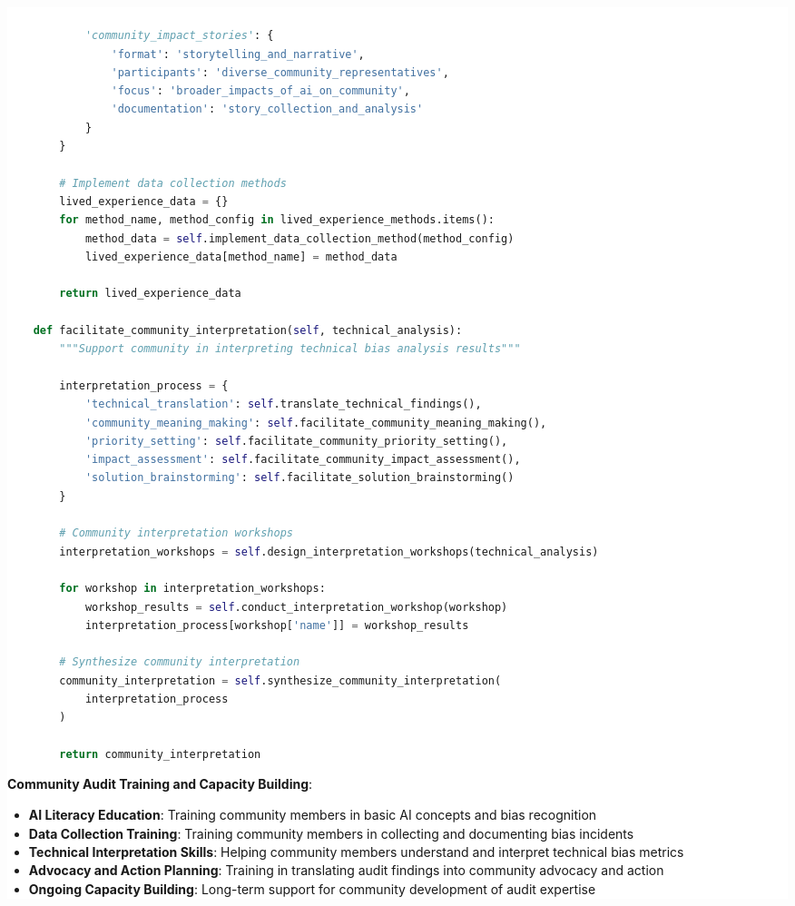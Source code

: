 ```python
            
            'community_impact_stories': {
                'format': 'storytelling_and_narrative',
                'participants': 'diverse_community_representatives',
                'focus': 'broader_impacts_of_ai_on_community',
                'documentation': 'story_collection_and_analysis'
            }
        }
        
        # Implement data collection methods
        lived_experience_data = {}
        for method_name, method_config in lived_experience_methods.items():
            method_data = self.implement_data_collection_method(method_config)
            lived_experience_data[method_name] = method_data
        
        return lived_experience_data
    
    def facilitate_community_interpretation(self, technical_analysis):
        """Support community in interpreting technical bias analysis results"""
        
        interpretation_process = {
            'technical_translation': self.translate_technical_findings(),
            'community_meaning_making': self.facilitate_community_meaning_making(),
            'priority_setting': self.facilitate_community_priority_setting(),
            'impact_assessment': self.facilitate_community_impact_assessment(),
            'solution_brainstorming': self.facilitate_solution_brainstorming()
        }
        
        # Community interpretation workshops
        interpretation_workshops = self.design_interpretation_workshops(technical_analysis)
        
        for workshop in interpretation_workshops:
            workshop_results = self.conduct_interpretation_workshop(workshop)
            interpretation_process[workshop['name']] = workshop_results
        
        # Synthesize community interpretation
        community_interpretation = self.synthesize_community_interpretation(
            interpretation_process
        )
        
        return community_interpretation
```

**Community Audit Training and Capacity Building**:
- **AI Literacy Education**: Training community members in basic AI concepts and bias recognition
- **Data Collection Training**: Training community members in collecting and documenting bias incidents
- **Technical Interpretation Skills**: Helping community members understand and interpret technical bias metrics
- **Advocacy and Action Planning**: Training in translating audit findings into community advocacy and action
- **Ongoing Capacity Building**: Long-term support for community development of audit expertise
